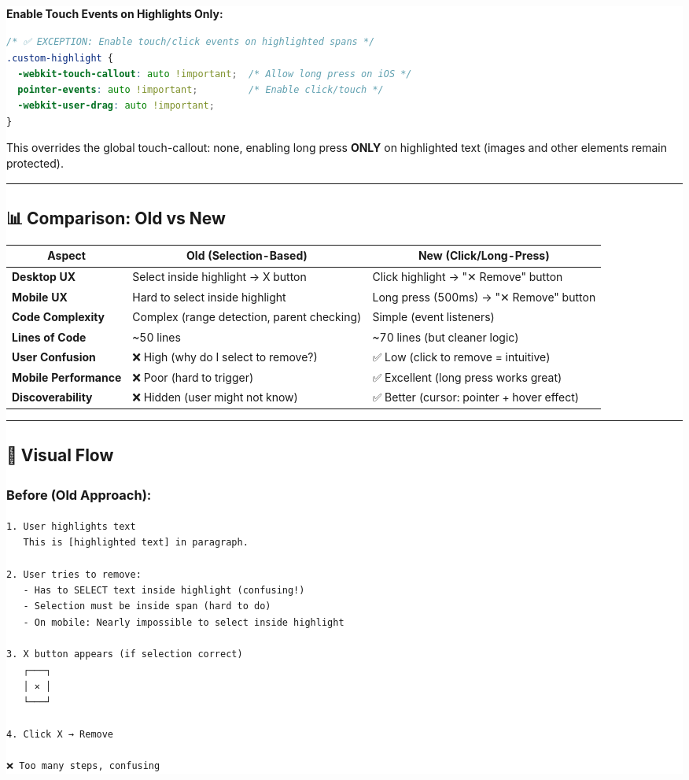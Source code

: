 **Enable Touch Events on Highlights Only:**

```css
/* ✅ EXCEPTION: Enable touch/click events on highlighted spans */
.custom-highlight {
  -webkit-touch-callout: auto !important;  /* Allow long press on iOS */
  pointer-events: auto !important;         /* Enable click/touch */
  -webkit-user-drag: auto !important;
}
```

This overrides the global touch-callout: none, enabling long press **ONLY** on highlighted text (images and other elements remain protected).

---

## 📊 Comparison: Old vs New

| Aspect | Old (Selection-Based) | New (Click/Long-Press) |
|--------|----------------------|------------------------|
| **Desktop UX** | Select inside highlight → X button | Click highlight → "✕ Remove" button |
| **Mobile UX** | Hard to select inside highlight | Long press (500ms) → "✕ Remove" button |
| **Code Complexity** | Complex (range detection, parent checking) | Simple (event listeners) |
| **Lines of Code** | ~50 lines | ~70 lines (but cleaner logic) |
| **User Confusion** | ❌ High (why do I select to remove?) | ✅ Low (click to remove = intuitive) |
| **Mobile Performance** | ❌ Poor (hard to trigger) | ✅ Excellent (long press works great) |
| **Discoverability** | ❌ Hidden (user might not know) | ✅ Better (cursor: pointer + hover effect) |

---

## 🎨 Visual Flow

### **Before (Old Approach):**

```
1. User highlights text
   This is [highlighted text] in paragraph.

2. User tries to remove:
   - Has to SELECT text inside highlight (confusing!)
   - Selection must be inside span (hard to do)
   - On mobile: Nearly impossible to select inside highlight

3. X button appears (if selection correct)
   ┌───┐
   │ ✕ │
   └───┘

4. Click X → Remove

❌ Too many steps, confusing
```
